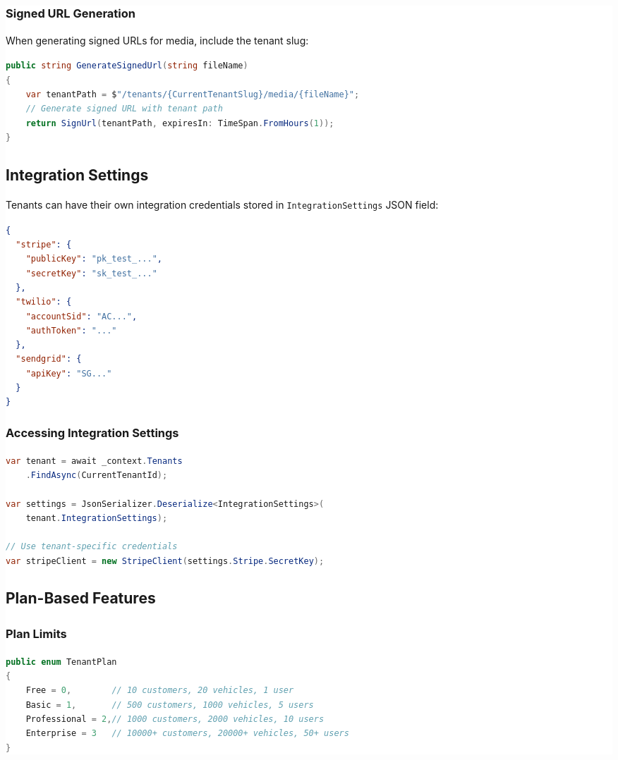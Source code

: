### Signed URL Generation

When generating signed URLs for media, include the tenant slug:

```csharp
public string GenerateSignedUrl(string fileName)
{
    var tenantPath = $"/tenants/{CurrentTenantSlug}/media/{fileName}";
    // Generate signed URL with tenant path
    return SignUrl(tenantPath, expiresIn: TimeSpan.FromHours(1));
}
```

## Integration Settings

Tenants can have their own integration credentials stored in `IntegrationSettings` JSON field:

```json
{
  "stripe": {
    "publicKey": "pk_test_...",
    "secretKey": "sk_test_..."
  },
  "twilio": {
    "accountSid": "AC...",
    "authToken": "..."
  },
  "sendgrid": {
    "apiKey": "SG..."
  }
}
```

### Accessing Integration Settings

```csharp
var tenant = await _context.Tenants
    .FindAsync(CurrentTenantId);

var settings = JsonSerializer.Deserialize<IntegrationSettings>(
    tenant.IntegrationSettings);

// Use tenant-specific credentials
var stripeClient = new StripeClient(settings.Stripe.SecretKey);
```

## Plan-Based Features

### Plan Limits

```csharp
public enum TenantPlan
{
    Free = 0,        // 10 customers, 20 vehicles, 1 user
    Basic = 1,       // 500 customers, 1000 vehicles, 5 users
    Professional = 2,// 1000 customers, 2000 vehicles, 10 users
    Enterprise = 3   // 10000+ customers, 20000+ vehicles, 50+ users
}
```
